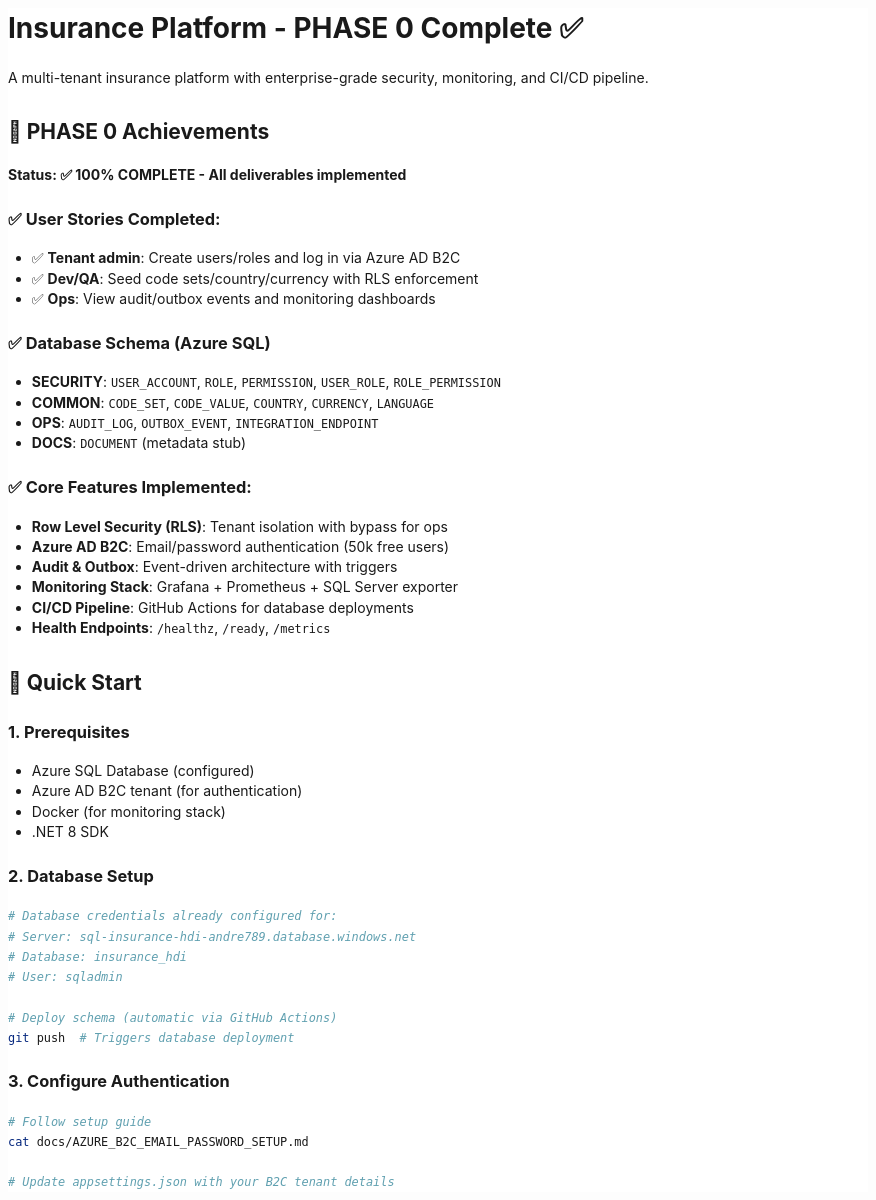 # Insurance Platform - PHASE 0 Complete ✅

A multi-tenant insurance platform with enterprise-grade security, monitoring, and CI/CD pipeline.

## 🎯 PHASE 0 Achievements

**Status: ✅ 100% COMPLETE - All deliverables implemented**

### ✅ **User Stories Completed:**
- ✅ **Tenant admin**: Create users/roles and log in via Azure AD B2C
- ✅ **Dev/QA**: Seed code sets/country/currency with RLS enforcement  
- ✅ **Ops**: View audit/outbox events and monitoring dashboards

### ✅ **Database Schema (Azure SQL)**
- **SECURITY**: `USER_ACCOUNT`, `ROLE`, `PERMISSION`, `USER_ROLE`, `ROLE_PERMISSION`
- **COMMON**: `CODE_SET`, `CODE_VALUE`, `COUNTRY`, `CURRENCY`, `LANGUAGE`  
- **OPS**: `AUDIT_LOG`, `OUTBOX_EVENT`, `INTEGRATION_ENDPOINT`
- **DOCS**: `DOCUMENT` (metadata stub)

### ✅ **Core Features Implemented:**
- **Row Level Security (RLS)**: Tenant isolation with bypass for ops
- **Azure AD B2C**: Email/password authentication (50k free users)
- **Audit & Outbox**: Event-driven architecture with triggers
- **Monitoring Stack**: Grafana + Prometheus + SQL Server exporter
- **CI/CD Pipeline**: GitHub Actions for database deployments
- **Health Endpoints**: `/healthz`, `/ready`, `/metrics`

## 🚀 Quick Start

### 1. Prerequisites
- Azure SQL Database (configured)
- Azure AD B2C tenant (for authentication)
- Docker (for monitoring stack)
- .NET 8 SDK

### 2. Database Setup
```bash
# Database credentials already configured for:
# Server: sql-insurance-hdi-andre789.database.windows.net
# Database: insurance_hdi
# User: sqladmin

# Deploy schema (automatic via GitHub Actions)
git push  # Triggers database deployment
```

### 3. Configure Authentication
```bash
# Follow setup guide
cat docs/AZURE_B2C_EMAIL_PASSWORD_SETUP.md

# Update appsettings.json with your B2C tenant details
```
